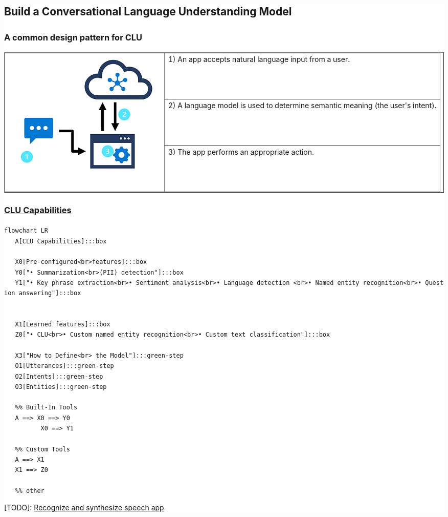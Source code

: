 
## Build a Conversational Language Understanding Model

### A common design pattern for CLU

<table border="1">
  <tr>
    <td rowspan="3">
    <img src="./images/language-understanding-app.png" >
    <td>1) An app accepts natural language input from a user.</td>
  </tr>
  <tr>
    <td>2) A language model is used to determine semantic meaning (the user's intent).</td>
  </tr>
  <tr>
    <td>3) The app performs an appropriate action.</td>
  </tr>
</table>

### [CLU Capabilities](https://learn.microsoft.com/en-us/training/modules/build-language-understanding-model/2a-understand-prebuilt-capabilities)

```mermaid
flowchart LR
   A[CLU Capabilities]:::box

   X0[Pre-configured<br>features]:::box
   Y0["• Summarization<br>(PII) detection"]:::box
   Y1["• Key phrase extraction<br>• Sentiment analysis<br>• Language detection <br>• Named entity recognition<br>• Question answering"]:::box

    
   X1[Learned features]:::box
   Z0["• CLU<br>• Custom named entity recognition<br>• Custom text classification"]:::box
   
   X3["How to Define<br> the Model"]:::green-step
   O1[Utterances]:::green-step
   O2[Intents]:::green-step
   O3[Entities]:::green-step

   %% Built-In Tools
   A ==> X0 ==> Y0 
          X0 ==> Y1

   %% Custom Tools
   A ==> X1 
   X1 ==> Z0

   %% other
```

[TODO]: [Recognize and synthesize speech app](https://microsoftlearning.github.io/mslearn-ai-language/Instructions/Exercises/07-speech.html)